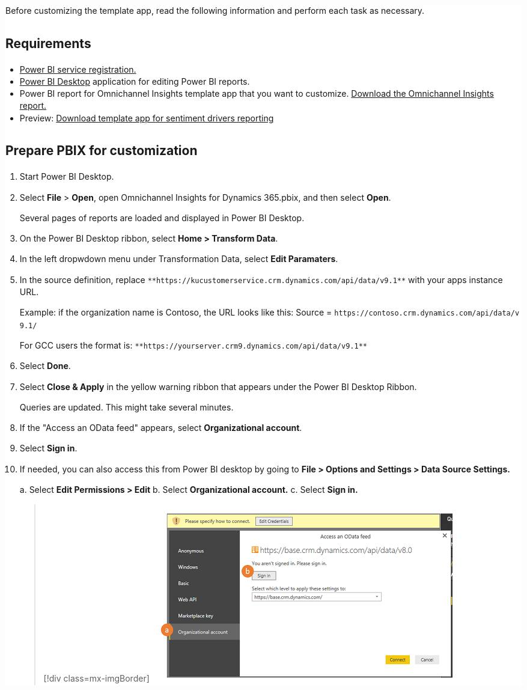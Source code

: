Before customizing the template app, read the following information and perform each task as necessary.

## Requirements

- [Power BI service registration.](https://app.powerbi.com/)
- [Power BI Desktop](https://powerbi.microsoft.com/desktop/) application for editing Power BI reports.
- Power BI report for Omnichannel Insights template app that you want to customize. [Download the Omnichannel Insights report.](https://go.microsoft.com/fwlink/p/?linkid=2167398)
- Preview: [Download template app for sentiment drivers reporting](https://go.microsoft.com/fwlink/?linkid=2124573)

## Prepare PBIX for customization

1. Start Power BI Desktop.

2. Select **File** > **Open**, open Omnichannel Insights for Dynamics 365.pbix, and then select **Open**.

   Several pages of reports are loaded and displayed in Power BI Desktop.

3. On the Power BI Desktop ribbon, select **Home > Transform Data**.

4. In the left dropwdown menu under Transformation Data, select **Edit Paramaters**.

5. In the source definition, replace `**https://kucustomerservice.crm.dynamics.com/api/data/v9.1**` with your apps instance URL.

    Example: if the organization name is Contoso, the URL looks like this:
    Source = `https://contoso.crm.dynamics.com/api/data/v9.1/`
    
    For GCC users the format is: `**https://yourserver.crm9.dynamics.com/api/data/v9.1**`
    
7. Select **Done**.

8. Select **Close & Apply** in the yellow warning ribbon that appears under the Power BI Desktop Ribbon.

    Queries are updated. This might take several minutes.

9. If the "Access an OData feed" appears, select **Organizational account**.

10. Select **Sign in**.

11. If needed, you can also access this from Power BI desktop by going to **File > Options and Settings > Data Source Settings.**

    a. Select **Edit Permissions > Edit**
    b.	Select **Organizational account.**
    c.	Select **Sign in.**


     > [!div class=mx-imgBorder]
     > ![Supervisor configuration for user.](media/oc-config17.PNG "Add user to supervisor configuration")